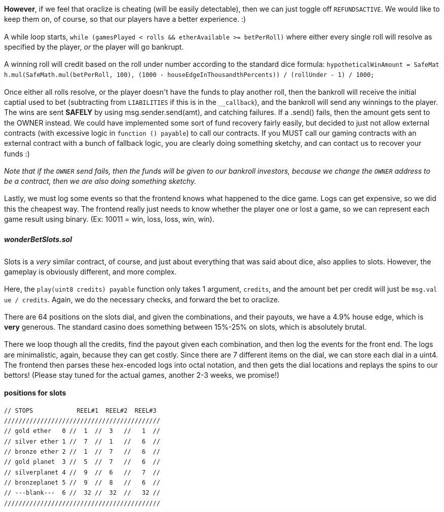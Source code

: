 **However**, if we feel that oraclize is cheating (will be easily detectable), then we can just toggle off `REFUNDSACTIVE`. We would like to keep them on, of course, so that our players have a better experience. :)

A while loop starts, `while (gamesPlayed < rolls && etherAvailable >= betPerRoll)` where either every single roll will resolve as specified by the player, *or* the player will go bankrupt. 

A winning roll will credit based on the roll under number according to the standard dice formula: `hypotheticalWinAmount = SafeMath.mul(SafeMath.mul(betPerRoll, 100), (1000 - houseEdgeInThousandthPercents)) / (rollUnder - 1) / 1000;`

Once either all rolls resolve, or the player doesn't have the funds to play another roll, then the bankroll will receive the initial captial used to bet (subtracting from `LIABILITIES` if this is in the `__callback`), and the bankroll will send any winnings to the player. The wins are sent **SAFELY** by using msg.sender.send(amt), and catching failures. If a .send() fails, then the amount gets sent to the OWNER instead. We could have implemented some sort of fund recovery fairly easily, but decided to just not allow external contracts (with excessive logic in `function () payable`) to call our contracts. If you MUST call our gaming contracts with an external contract with a bunch of fallback logic, you are clearly doing something sketchy, and can contact us to recover your funds :)

*Note that if the `OWNER` send fails, then the funds will be given to our bankroll investors, because we change the `OWNER` address to be a contract, then we are also doing something sketchy.*

Lastly, we must log some events so that the frontend knows what happened to the dice game. Logs can get expensive, so we did this the cheapest way. The frontend really just needs to know whether the player one or lost a game, so we can represent each game result using binary. (Ex: 10011 = win, loss, loss, win, win). 

##### wonderBetSlots.sol

Slots is a *very* similar contract, of course, and just about everything that was said about dice, also applies to slots. However, the gameplay is obviously different, and more complex.

Here, the `play(uint8 credits) payable` function only takes 1 argument, `credits`, and the amount bet per credit will just be `msg.value / credits`. Again, we do the necessary checks, and forward the bet to oraclize.

There are 64 positions on the slots dial, and given the combinations, and their payouts, we have a 4.9% house edge, which is **very** generous. The standard casino does something between 15%-25% on slots, which is absolutely brutal.

There we loop though all the credits, find the payout given each combination, and then log the events for the front end. The logs are minimalistic, again, because they can get costly. Since there are 7 different items on the dial, we can store each dial in a uint4. The frontend then parses these hex-encoded logs into octal notation, and then gets the dial locations and replays the spins to our bettors! (Please stay tuned for the actual games, another 2-3 weeks, we promise!)

**positions for slots**
```
// STOPS			REEL#1	REEL#2	REEL#3
///////////////////////////////////////////
// gold ether 	0 //  1  //  3   //   1  //	
// silver ether 1 //  7  //  1   //   6  //
// bronze ether 2 //  1  //  7   //   6  //
// gold planet  3 //  5  //  7   //   6  //
// silverplanet 4 //  9  //  6   //   7  //
// bronzeplanet 5 //  9  //  8   //   6  //
// ---blank---  6 //  32 //  32  //   32 //
///////////////////////////////////////////
```

